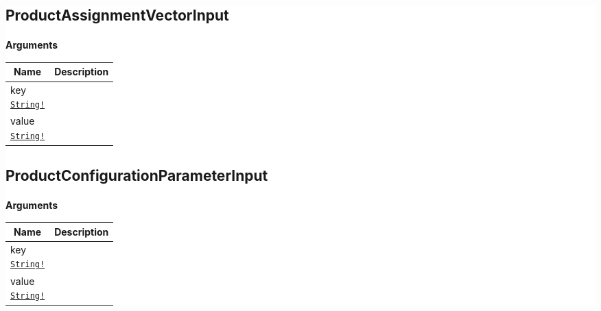 ## ProductAssignmentVectorInput



<p style={{ marginBottom: "0.4em" }}><strong>Arguments</strong></p>

<table>
<thead><tr><th>Name</th><th>Description</th></tr></thead>
<tbody>
<tr>
<td>
key<br />
<a href="/api/scalars#string"><code>String!</code></a>
</td>
<td>

</td>
</tr>
<tr>
<td>
value<br />
<a href="/api/scalars#string"><code>String!</code></a>
</td>
<td>

</td>
</tr>
</tbody>
</table>

## ProductConfigurationParameterInput



<p style={{ marginBottom: "0.4em" }}><strong>Arguments</strong></p>

<table>
<thead><tr><th>Name</th><th>Description</th></tr></thead>
<tbody>
<tr>
<td>
key<br />
<a href="/api/scalars#string"><code>String!</code></a>
</td>
<td>

</td>
</tr>
<tr>
<td>
value<br />
<a href="/api/scalars#string"><code>String!</code></a>
</td>
<td>
